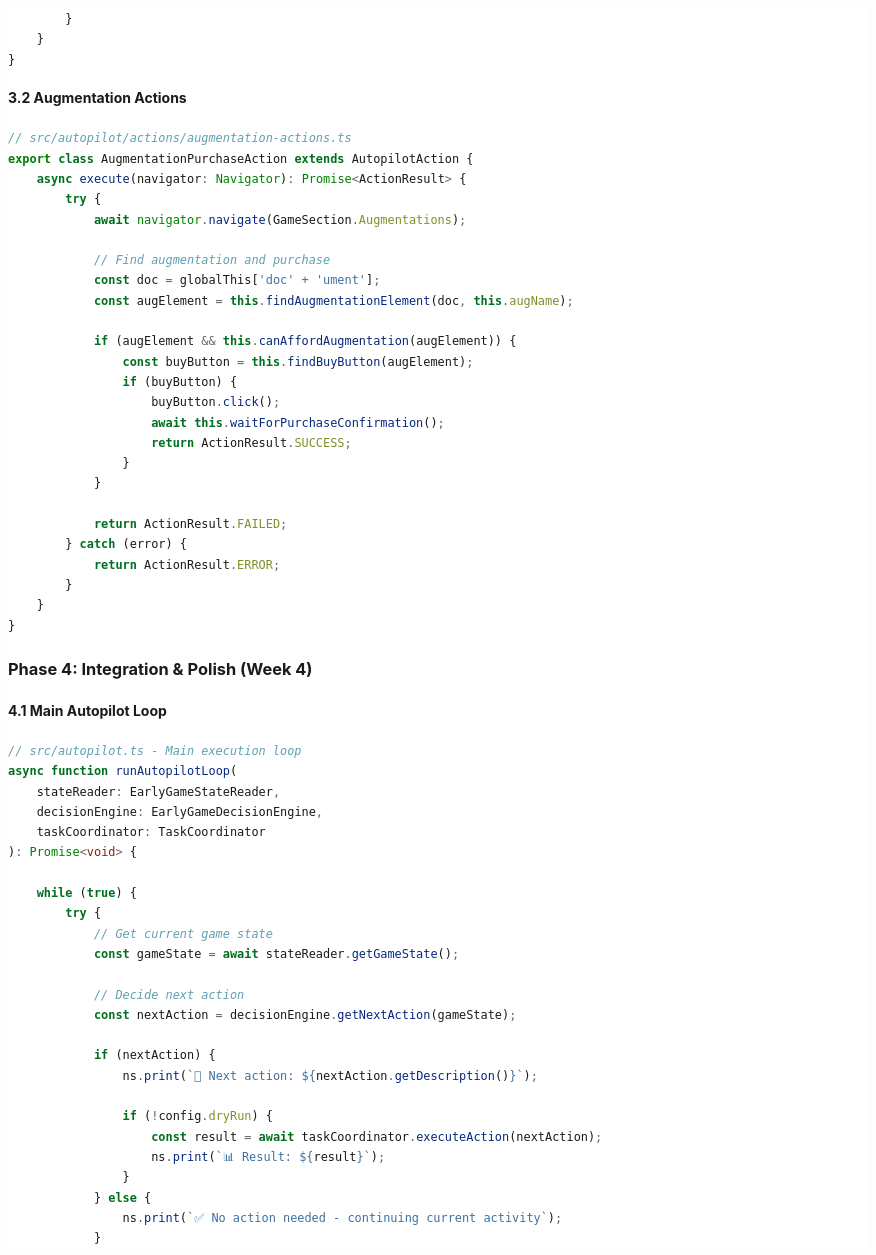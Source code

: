 ```typescript
        }
    }
}
```

#### 3.2 Augmentation Actions  
```typescript
// src/autopilot/actions/augmentation-actions.ts
export class AugmentationPurchaseAction extends AutopilotAction {
    async execute(navigator: Navigator): Promise<ActionResult> {
        try {
            await navigator.navigate(GameSection.Augmentations);
            
            // Find augmentation and purchase
            const doc = globalThis['doc' + 'ument'];
            const augElement = this.findAugmentationElement(doc, this.augName);
            
            if (augElement && this.canAffordAugmentation(augElement)) {
                const buyButton = this.findBuyButton(augElement);
                if (buyButton) {
                    buyButton.click();
                    await this.waitForPurchaseConfirmation();
                    return ActionResult.SUCCESS;
                }
            }
            
            return ActionResult.FAILED;
        } catch (error) {
            return ActionResult.ERROR;
        }
    }
}
```

### **Phase 4: Integration & Polish (Week 4)**

#### 4.1 Main Autopilot Loop
```typescript
// src/autopilot.ts - Main execution loop
async function runAutopilotLoop(
    stateReader: EarlyGameStateReader,
    decisionEngine: EarlyGameDecisionEngine,
    taskCoordinator: TaskCoordinator
): Promise<void> {
    
    while (true) {
        try {
            // Get current game state
            const gameState = await stateReader.getGameState();
            
            // Decide next action
            const nextAction = decisionEngine.getNextAction(gameState);
            
            if (nextAction) {
                ns.print(`🤖 Next action: ${nextAction.getDescription()}`);
                
                if (!config.dryRun) {
                    const result = await taskCoordinator.executeAction(nextAction);
                    ns.print(`📊 Result: ${result}`);
                }
            } else {
                ns.print(`✅ No action needed - continuing current activity`);
            }
```